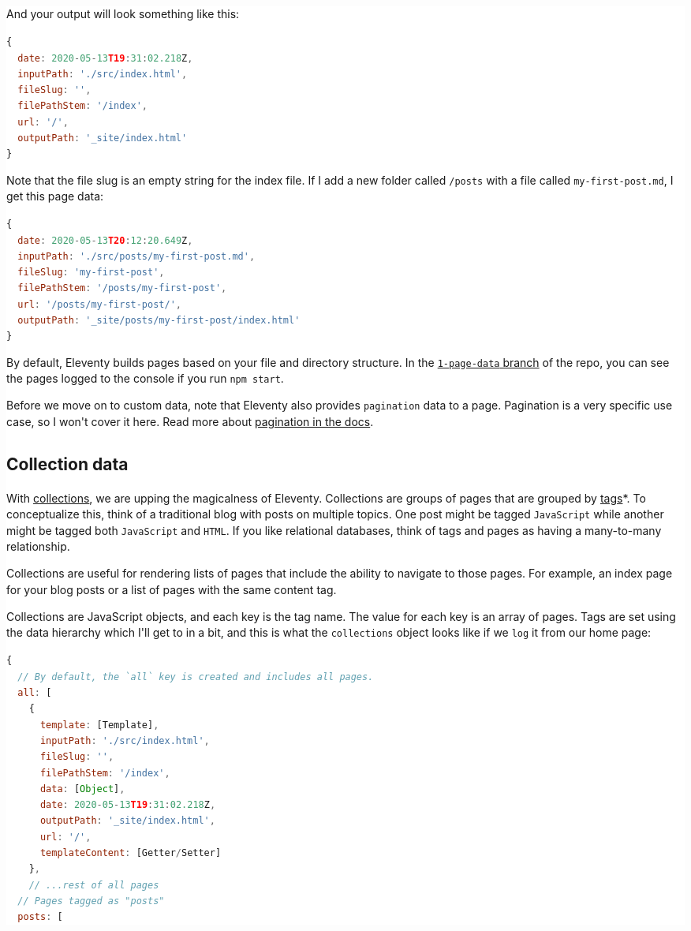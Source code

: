 And your output will look something like this:

```javascript
{
  date: 2020-05-13T19:31:02.218Z,
  inputPath: './src/index.html',
  fileSlug: '',
  filePathStem: '/index',
  url: '/',
  outputPath: '_site/index.html'
}
```

Note that the file slug is an empty string for the index file. If I add a new folder called `/posts` with a file called `my-first-post.md`, I get this page data:

```javascript
{
  date: 2020-05-13T20:12:20.649Z,
  inputPath: './src/posts/my-first-post.md',
  fileSlug: 'my-first-post',
  filePathStem: '/posts/my-first-post',
  url: '/posts/my-first-post/',
  outputPath: '_site/posts/my-first-post/index.html'
}
```

By default, Eleventy builds pages based on your file and directory structure. In the [`1-page-data` branch](https://github.com/siakaramalegos/eleventy-data-tutorial/tree/1-page-data) of the repo, you can see the pages logged to the console if you run `npm start`.

Before we move on to custom data, note that Eleventy also provides `pagination` data to a page. Pagination is a very specific use case, so I won't cover it here. Read more about [pagination in the docs](https://www.11ty.dev/docs/pagination/).

## Collection data
With [collections](https://www.11ty.dev/docs/collections/), we are upping the magicalness of Eleventy. Collections are groups of pages that are grouped by [tags](https://www.11ty.dev/docs/collections/#tag-syntax)*. To conceptualize this, think of a traditional blog with posts on multiple topics. One post might be tagged `JavaScript` while another might be tagged both `JavaScript` and `HTML`. If you like relational databases, think of tags and pages as having a many-to-many relationship.

Collections are useful for rendering lists of pages that include the ability to navigate to those pages. For example, an index page for your blog posts or a list of pages with the same content tag.

Collections are JavaScript objects, and each key is the tag name. The value for each key is an array of pages. Tags are set using the data hierarchy which I'll get to in a bit, and this is what the `collections` object looks like if we `log` it from our home page:

```javascript
{
  // By default, the `all` key is created and includes all pages.
  all: [
    {
      template: [Template],
      inputPath: './src/index.html',
      fileSlug: '',
      filePathStem: '/index',
      data: [Object],
      date: 2020-05-13T19:31:02.218Z,
      outputPath: '_site/index.html',
      url: '/',
      templateContent: [Getter/Setter]
    },
    // ...rest of all pages
  // Pages tagged as "posts"
  posts: [
```